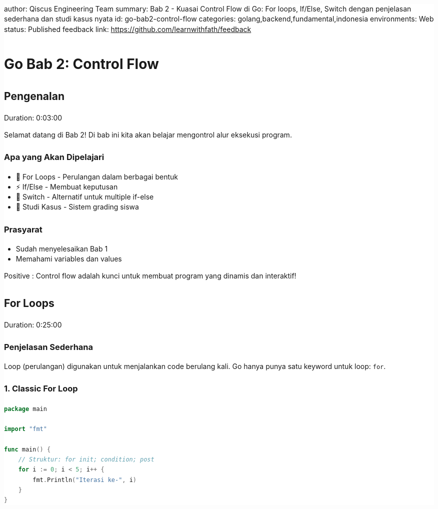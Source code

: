author: Qiscus Engineering Team
summary: Bab 2 - Kuasai Control Flow di Go: For loops, If/Else, Switch dengan penjelasan sederhana dan studi kasus nyata
id: go-bab2-control-flow
categories: golang,backend,fundamental,indonesia
environments: Web
status: Published
feedback link: https://github.com/learnwithfath/feedback

# Go Bab 2: Control Flow

## Pengenalan
Duration: 0:03:00

Selamat datang di Bab 2! Di bab ini kita akan belajar mengontrol alur eksekusi program.

### Apa yang Akan Dipelajari

* 🔄 For Loops - Perulangan dalam berbagai bentuk
* ⚡ If/Else - Membuat keputusan
* 🔀 Switch - Alternatif untuk multiple if-else
* 💼 Studi Kasus - Sistem grading siswa

### Prasyarat

* Sudah menyelesaikan Bab 1
* Memahami variables dan values

Positive
: Control flow adalah kunci untuk membuat program yang dinamis dan interaktif!

## For Loops
Duration: 0:25:00

### Penjelasan Sederhana

Loop (perulangan) digunakan untuk menjalankan code berulang kali. Go hanya punya satu keyword untuk loop: `for`.

### 1. Classic For Loop

```go
package main

import "fmt"

func main() {
    // Struktur: for init; condition; post
    for i := 0; i < 5; i++ {
        fmt.Println("Iterasi ke-", i)
    }
}
```
